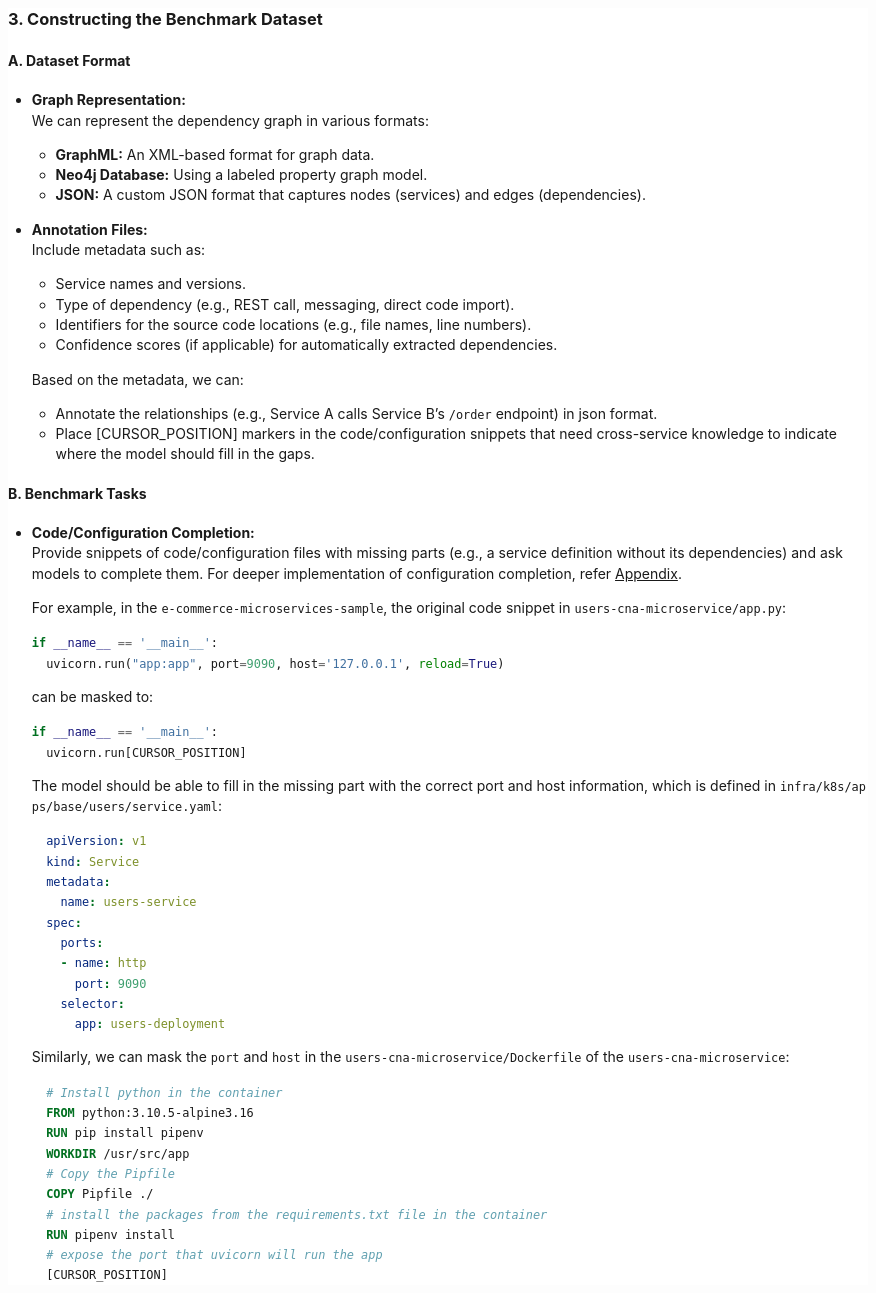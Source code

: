 
### 3. Constructing the Benchmark Dataset

#### A. Dataset Format

- **Graph Representation:**  
  We can represent the dependency graph in various formats:
  - **GraphML:** An XML-based format for graph data.
  - **Neo4j Database:** Using a labeled property graph model.
  - **JSON:** A custom JSON format that captures nodes (services) and edges (dependencies).
- **Annotation Files:**  
  Include metadata such as:
  - Service names and versions.
  - Type of dependency (e.g., REST call, messaging, direct code import).
  - Identifiers for the source code locations (e.g., file names, line numbers).
  - Confidence scores (if applicable) for automatically extracted dependencies.
  
  Based on the metadata, we can:
  - Annotate the relationships (e.g., Service A calls Service B’s `/order` endpoint) in json format.
  - Place [CURSOR_POSITION] markers in the code/configuration snippets that need cross-service knowledge to indicate where the model should fill in the gaps.
  
#### B. Benchmark Tasks

- **Code/Configuration Completion:**  
  Provide snippets of code/configuration files with missing parts (e.g., a service definition without its dependencies) and ask models to complete them. For deeper implementation of configuration completion, refer [Appendix](#appendix-adapting-crosscodeeval-for-microservices-in-configuration-files).

  For example, in the `e-commerce-microservices-sample`, the original code snippet in `users-cna-microservice/app.py`:
  ```python
  if __name__ == '__main__':
    uvicorn.run("app:app", port=9090, host='127.0.0.1', reload=True)
  ```
  can be masked to:
  ```python
  if __name__ == '__main__':
    uvicorn.run[CURSOR_POSITION]
  ```
  The model should be able to fill in the missing part with the correct port and host information, which is defined in `infra/k8s/apps/base/users/service.yaml`:
  ```yaml
    apiVersion: v1
    kind: Service
    metadata:
      name: users-service
    spec:
      ports:
      - name: http
        port: 9090
      selector:
        app: users-deployment
  ```
  Similarly, we can mask the `port` and `host` in the `users-cna-microservice/Dockerfile` of the `users-cna-microservice`:
  ```dockerfile
    # Install python in the container
    FROM python:3.10.5-alpine3.16
    RUN pip install pipenv
    WORKDIR /usr/src/app
    # Copy the Pipfile
    COPY Pipfile ./
    # install the packages from the requirements.txt file in the container
    RUN pipenv install
    # expose the port that uvicorn will run the app
    [CURSOR_POSITION]
  ```